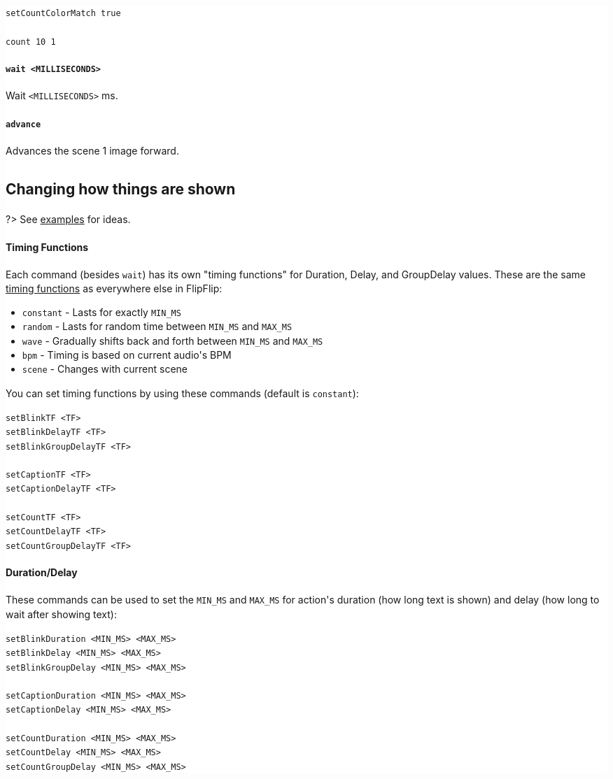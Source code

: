 ```
setCountColorMatch true

count 10 1
```

#### `wait <MILLISECONDS>`

Wait `<MILLISECONDS>` ms.

#### `advance`

Advances the scene 1 image forward.

## Changing how things are shown

?> See [examples](#examples) for ideas.

#### Timing Functions

Each command (besides `wait`) has its own "timing functions" for Duration, Delay, and GroupDelay values. These are the 
same [timing functions](options.md#timing) as everywhere else in FlipFlip:

* `constant` - Lasts for exactly `MIN_MS`
* `random` - Lasts for random time between `MIN_MS` and `MAX_MS`
* `wave` - Gradually shifts back and forth between `MIN_MS` and `MAX_MS`
* `bpm` - Timing is based on current audio's BPM
* `scene` - Changes with current scene

You can set timing functions by using these commands (default is `constant`):
```
setBlinkTF <TF>
setBlinkDelayTF <TF>
setBlinkGroupDelayTF <TF>

setCaptionTF <TF>
setCaptionDelayTF <TF>

setCountTF <TF>
setCountDelayTF <TF>
setCountGroupDelayTF <TF>
```

#### Duration/Delay

These commands can be used to set the `MIN_MS` and `MAX_MS` for action's duration (how long text is shown) and delay (how
long to wait after showing text):

```
setBlinkDuration <MIN_MS> <MAX_MS>
setBlinkDelay <MIN_MS> <MAX_MS>
setBlinkGroupDelay <MIN_MS> <MAX_MS>

setCaptionDuration <MIN_MS> <MAX_MS>
setCaptionDelay <MIN_MS> <MAX_MS>

setCountDuration <MIN_MS> <MAX_MS>
setCountDelay <MIN_MS> <MAX_MS>
setCountGroupDelay <MIN_MS> <MAX_MS>
```

